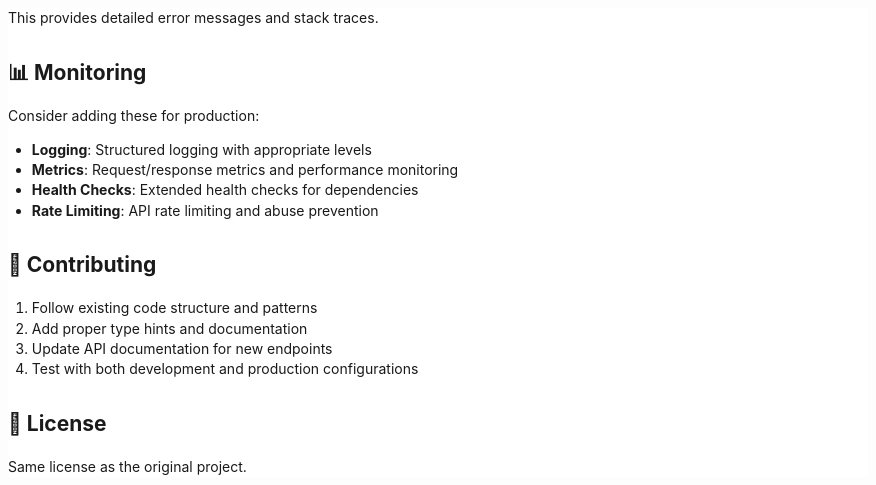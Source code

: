 This provides detailed error messages and stack traces.

## 📊 Monitoring

Consider adding these for production:

- **Logging**: Structured logging with appropriate levels
- **Metrics**: Request/response metrics and performance monitoring
- **Health Checks**: Extended health checks for dependencies
- **Rate Limiting**: API rate limiting and abuse prevention

## 🤝 Contributing

1. Follow existing code structure and patterns
2. Add proper type hints and documentation
3. Update API documentation for new endpoints
4. Test with both development and production configurations

## 📄 License

Same license as the original project.
